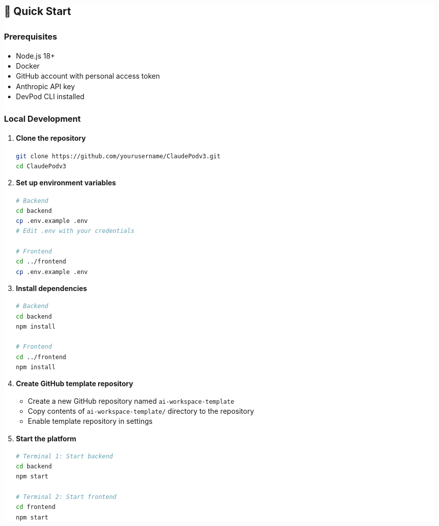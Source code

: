 ## 🚀 Quick Start

### Prerequisites

- Node.js 18+
- Docker
- GitHub account with personal access token
- Anthropic API key
- DevPod CLI installed

### Local Development

1. **Clone the repository**
   ```bash
   git clone https://github.com/yourusername/ClaudePodv3.git
   cd ClaudePodv3
   ```

2. **Set up environment variables**
   ```bash
   # Backend
   cd backend
   cp .env.example .env
   # Edit .env with your credentials
   
   # Frontend
   cd ../frontend
   cp .env.example .env
   ```

3. **Install dependencies**
   ```bash
   # Backend
   cd backend
   npm install
   
   # Frontend
   cd ../frontend
   npm install
   ```

4. **Create GitHub template repository**
   - Create a new GitHub repository named `ai-workspace-template`
   - Copy contents of `ai-workspace-template/` directory to the repository
   - Enable template repository in settings

5. **Start the platform**
   ```bash
   # Terminal 1: Start backend
   cd backend
   npm start
   
   # Terminal 2: Start frontend
   cd frontend
   npm start
   ```
